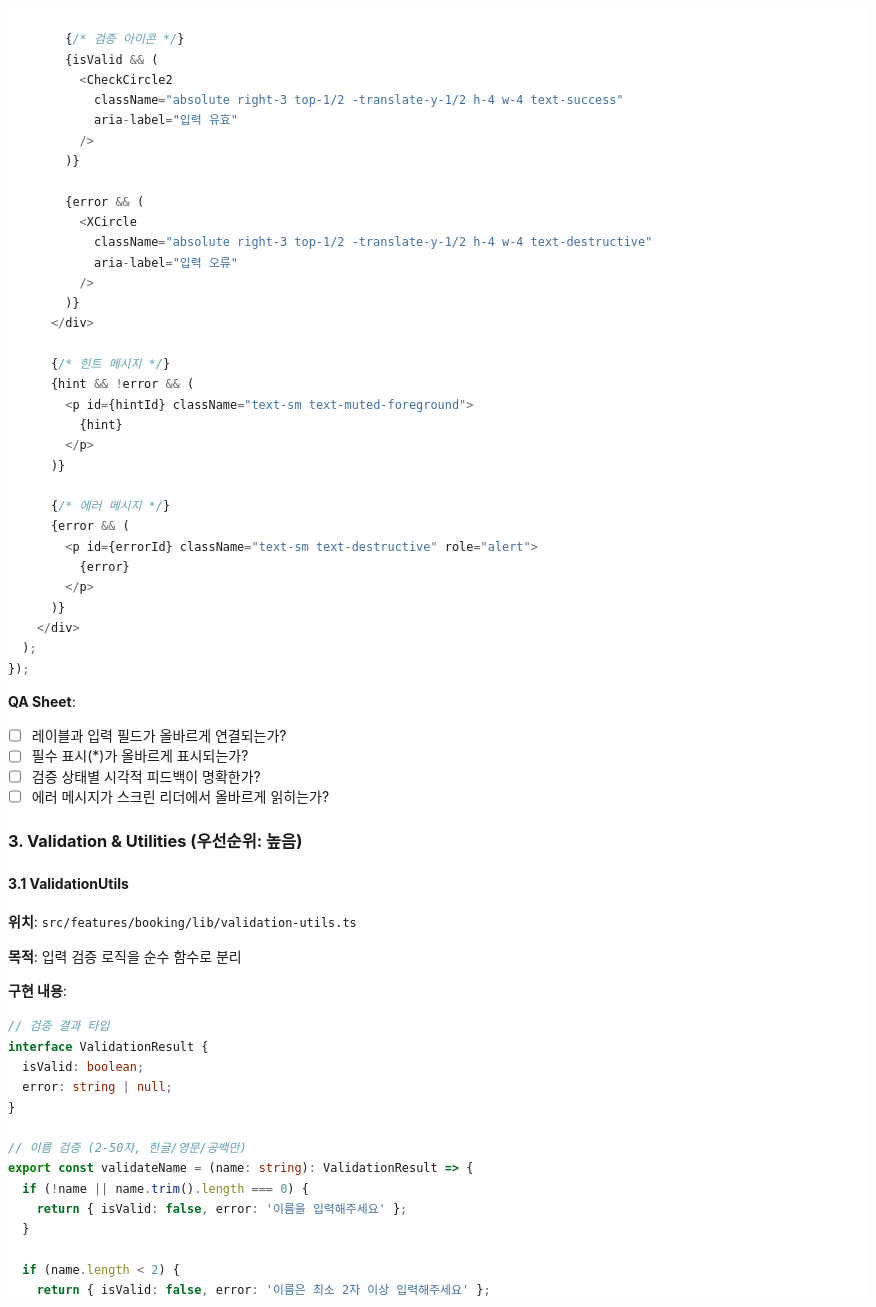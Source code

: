 ```typescript
        
        {/* 검증 아이콘 */}
        {isValid && (
          <CheckCircle2 
            className="absolute right-3 top-1/2 -translate-y-1/2 h-4 w-4 text-success" 
            aria-label="입력 유효"
          />
        )}
        
        {error && (
          <XCircle 
            className="absolute right-3 top-1/2 -translate-y-1/2 h-4 w-4 text-destructive" 
            aria-label="입력 오류"
          />
        )}
      </div>
      
      {/* 힌트 메시지 */}
      {hint && !error && (
        <p id={hintId} className="text-sm text-muted-foreground">
          {hint}
        </p>
      )}
      
      {/* 에러 메시지 */}
      {error && (
        <p id={errorId} className="text-sm text-destructive" role="alert">
          {error}
        </p>
      )}
    </div>
  );
});
```

**QA Sheet**:
- [ ] 레이블과 입력 필드가 올바르게 연결되는가?
- [ ] 필수 표시(*)가 올바르게 표시되는가?
- [ ] 검증 상태별 시각적 피드백이 명확한가?
- [ ] 에러 메시지가 스크린 리더에서 올바르게 읽히는가?

### 3. Validation & Utilities (우선순위: 높음)

#### 3.1 ValidationUtils
**위치**: `src/features/booking/lib/validation-utils.ts`

**목적**: 입력 검증 로직을 순수 함수로 분리

**구현 내용**:
```typescript
// 검증 결과 타입
interface ValidationResult {
  isValid: boolean;
  error: string | null;
}

// 이름 검증 (2-50자, 한글/영문/공백만)
export const validateName = (name: string): ValidationResult => {
  if (!name || name.trim().length === 0) {
    return { isValid: false, error: '이름을 입력해주세요' };
  }
  
  if (name.length < 2) {
    return { isValid: false, error: '이름은 최소 2자 이상 입력해주세요' };
```